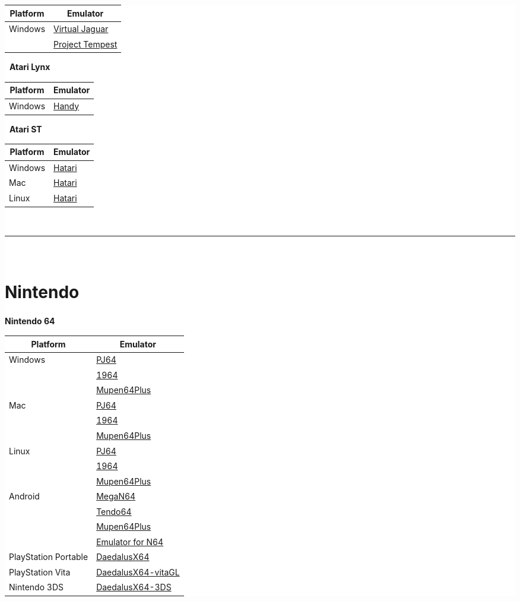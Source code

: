 
| Platform | Emulator |
| --- | --- |
|Windows|[Virtual Jaguar](http://www.icculus.org/virtualjaguar/)|
||[Project Tempest](http://pt.emuunlim.com/)|

&nbsp;
**Atari Lynx**


| Platform | Emulator |
| --- | --- |
|Windows|[Handy](http://handy.sourceforge.net/download.htm)|

&nbsp;
**Atari ST**


| Platform | Emulator |
| --- | --- |
|Windows|[Hatari](https://hatari.tuxfamily.org/)|
|Mac|[Hatari](https://hatari.tuxfamily.org/)|
|Linux|[Hatari](https://hatari.tuxfamily.org/)|

&nbsp;

---

&nbsp;

# Nintendo

**Nintendo 64**


| Platform | Emulator |
| --- | --- |
|Windows|[PJ64](http://www.pj64-emu.com/downloads/)|
||[1964](http://www.emulation64.com/files/info/197/1964.html/)|
||[Mupen64Plus](https://mupen64plus.org/)|
|Mac|[PJ64](http://www.pj64-emu.com/downloads/)|
||[1964](http://www.emulation64.com/files/info/197/1964.html/)|
||[Mupen64Plus](https://mupen64plus.org/)|\
|Linux|[PJ64](http://www.pj64-emu.com/downloads/)|
||[1964](http://www.emulation64.com/files/info/197/1964.html/)|
||[Mupen64Plus](https://mupen64plus.org/)|
|Android|[MegaN64](https://play.google.com/store/apps/details?id=com.aspieapps.free.emulator)|
||[Tendo64](https://play.google.com/store/apps/details?id=com.loyalgroupenterprise.tendo64android)|
||[Mupen64Plus](https://play.google.com/store/apps/details?id=paulscode.android.mupen64plus.free)|
||[Emulator for N64](https://play.google.com/store/apps/details?id=com.RobertApp.N64emulator)|
|PlayStation Portable|[DaedalusX64](https://github.com/DaedalusX64/daedalus)|
|PlayStation Vita|[DaedalusX64-vitaGL](https://github.com/Rinnegatamante/DaedalusX64-vitaGL)|
|Nintendo 3DS|[DaedalusX64-3DS](https://github.com/masterfeizz/DaedalusX64-3DS)|